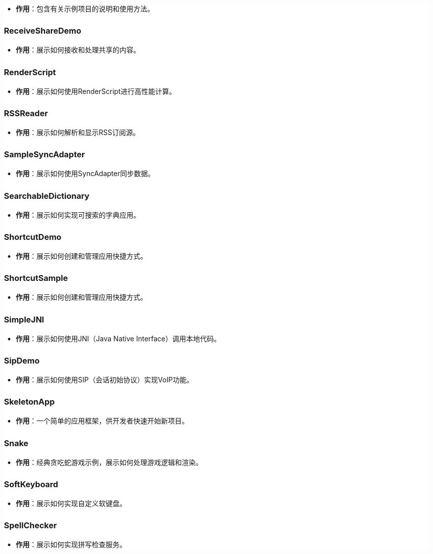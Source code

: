 - **作用**：包含有关示例项目的说明和使用方法。

### ReceiveShareDemo

- **作用**：展示如何接收和处理共享的内容。

### RenderScript

- **作用**：展示如何使用RenderScript进行高性能计算。

### RSSReader

- **作用**：展示如何解析和显示RSS订阅源。

### SampleSyncAdapter

- **作用**：展示如何使用SyncAdapter同步数据。

### SearchableDictionary

- **作用**：展示如何实现可搜索的字典应用。

### ShortcutDemo

- **作用**：展示如何创建和管理应用快捷方式。

### ShortcutSample

- **作用**：展示如何创建和管理应用快捷方式。

### SimpleJNI

- **作用**：展示如何使用JNI（Java Native Interface）调用本地代码。

### SipDemo

- **作用**：展示如何使用SIP（会话初始协议）实现VoIP功能。

### SkeletonApp

- **作用**：一个简单的应用框架，供开发者快速开始新项目。

### Snake

- **作用**：经典贪吃蛇游戏示例，展示如何处理游戏逻辑和渲染。

### SoftKeyboard

- **作用**：展示如何实现自定义软键盘。

### SpellChecker

- **作用**：展示如何实现拼写检查服务。
